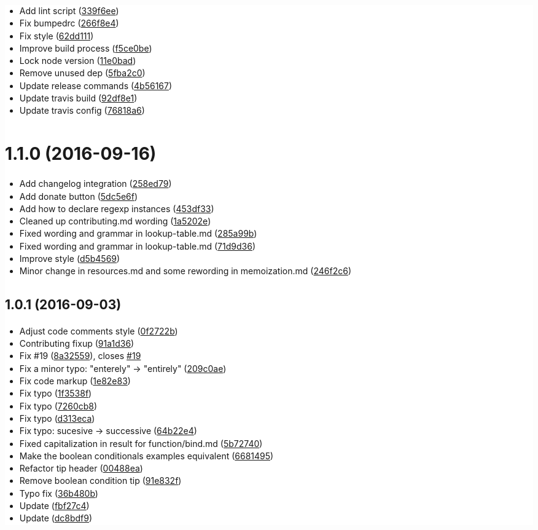 * Add lint script ([339f6ee](https://github.com/kikobeats/javascript-mythbusters/commit/339f6ee))
* Fix bumpedrc ([266f8e4](https://github.com/kikobeats/javascript-mythbusters/commit/266f8e4))
* Fix style ([62dd111](https://github.com/kikobeats/javascript-mythbusters/commit/62dd111))
* Improve build process ([f5ce0be](https://github.com/kikobeats/javascript-mythbusters/commit/f5ce0be))
* Lock node version ([11e0bad](https://github.com/kikobeats/javascript-mythbusters/commit/11e0bad))
* Remove unused dep ([5fba2c0](https://github.com/kikobeats/javascript-mythbusters/commit/5fba2c0))
* Update release commands ([4b56167](https://github.com/kikobeats/javascript-mythbusters/commit/4b56167))
* Update travis build ([92df8e1](https://github.com/kikobeats/javascript-mythbusters/commit/92df8e1))
* Update travis config ([76818a6](https://github.com/kikobeats/javascript-mythbusters/commit/76818a6))



<a name="1.1.0"></a>
# 1.1.0 (2016-09-16)

* Add changelog integration ([258ed79](https://github.com/kikobeats/javascript-mythbusters/commit/258ed79))
* Add donate button ([5dc5e6f](https://github.com/kikobeats/javascript-mythbusters/commit/5dc5e6f))
* Add how to declare regexp instances ([453df33](https://github.com/kikobeats/javascript-mythbusters/commit/453df33))
* Cleaned up contributing.md wording ([1a5202e](https://github.com/kikobeats/javascript-mythbusters/commit/1a5202e))
* Fixed wording and grammar in lookup-table.md ([285a99b](https://github.com/kikobeats/javascript-mythbusters/commit/285a99b))
* Fixed wording and grammar in lookup-table.md ([71d9d36](https://github.com/kikobeats/javascript-mythbusters/commit/71d9d36))
* Improve style ([d5b4569](https://github.com/kikobeats/javascript-mythbusters/commit/d5b4569))
* Minor change in resources.md and some rewording in memoization.md ([246f2c6](https://github.com/kikobeats/javascript-mythbusters/commit/246f2c6))



<a name="1.0.1"></a>
## 1.0.1 (2016-09-03)

* Adjust code comments style ([0f2722b](https://github.com/kikobeats/javascript-mythbusters/commit/0f2722b))
* Contributing fixup ([91a1d36](https://github.com/kikobeats/javascript-mythbusters/commit/91a1d36))
* Fix #19 ([8a32559](https://github.com/kikobeats/javascript-mythbusters/commit/8a32559)), closes [#19](https://github.com/kikobeats/javascript-mythbusters/issues/19)
* Fix a minor typo: "enterely" -> "entirely" ([209c0ae](https://github.com/kikobeats/javascript-mythbusters/commit/209c0ae))
* Fix code markup ([1e82e83](https://github.com/kikobeats/javascript-mythbusters/commit/1e82e83))
* Fix typo ([1f3538f](https://github.com/kikobeats/javascript-mythbusters/commit/1f3538f))
* Fix typo ([7260cb8](https://github.com/kikobeats/javascript-mythbusters/commit/7260cb8))
* Fix typo ([d313eca](https://github.com/kikobeats/javascript-mythbusters/commit/d313eca))
* Fix typo: sucesive -> successive ([64b22e4](https://github.com/kikobeats/javascript-mythbusters/commit/64b22e4))
* Fixed capitalization in result for function/bind.md ([5b72740](https://github.com/kikobeats/javascript-mythbusters/commit/5b72740))
* Make the boolean conditionals examples equivalent ([6681495](https://github.com/kikobeats/javascript-mythbusters/commit/6681495))
* Refactor tip header ([00488ea](https://github.com/kikobeats/javascript-mythbusters/commit/00488ea))
* Remove boolean condition tip ([91e832f](https://github.com/kikobeats/javascript-mythbusters/commit/91e832f))
* Typo fix ([36b480b](https://github.com/kikobeats/javascript-mythbusters/commit/36b480b))
* Update ([fbf27c4](https://github.com/kikobeats/javascript-mythbusters/commit/fbf27c4))
* Update ([dc8bdf9](https://github.com/kikobeats/javascript-mythbusters/commit/dc8bdf9))